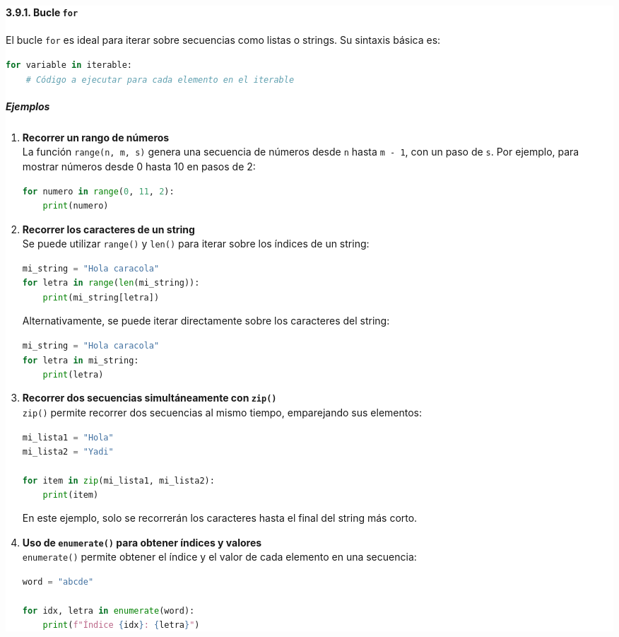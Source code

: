#### 3.9.1. Bucle `for`

El bucle `for` es ideal para iterar sobre secuencias como listas o strings. Su sintaxis
básica es:

```python
for variable in iterable:
    # Código a ejecutar para cada elemento en el iterable
```

##### Ejemplos

1. **Recorrer un rango de números**  
   La función `range(n, m, s)` genera una secuencia de números desde `n` hasta `m - 1`,
   con un paso de `s`. Por ejemplo, para mostrar números desde 0 hasta 10 en pasos de 2:

   ```python
   for numero in range(0, 11, 2):
       print(numero)
   ```

2. **Recorrer los caracteres de un string**  
   Se puede utilizar `range()` y `len()` para iterar sobre los índices de un string:

   ```python
   mi_string = "Hola caracola"
   for letra in range(len(mi_string)):
       print(mi_string[letra])
   ```

   Alternativamente, se puede iterar directamente sobre los caracteres del string:

   ```python
   mi_string = "Hola caracola"
   for letra in mi_string:
       print(letra)
   ```

3. **Recorrer dos secuencias simultáneamente con `zip()`**  
   `zip()` permite recorrer dos secuencias al mismo tiempo, emparejando sus elementos:

   ```python
   mi_lista1 = "Hola"
   mi_lista2 = "Yadi"

   for item in zip(mi_lista1, mi_lista2):
       print(item)
   ```

   En este ejemplo, solo se recorrerán los caracteres hasta el final del string más
   corto.

4. **Uso de `enumerate()` para obtener índices y valores**  
   `enumerate()` permite obtener el índice y el valor de cada elemento en una secuencia:

   ```python
   word = "abcde"

   for idx, letra in enumerate(word):
       print(f"Índice {idx}: {letra}")
   ```

